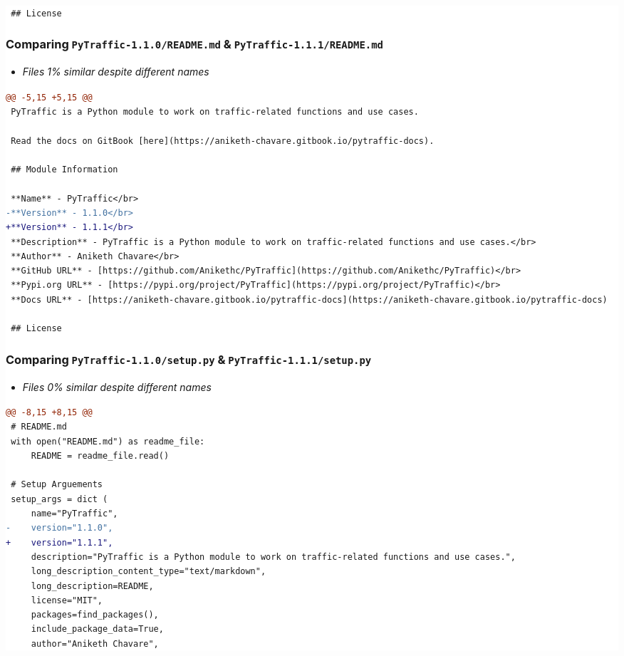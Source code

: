 ```diff
 ## License
```

### Comparing `PyTraffic-1.1.0/README.md` & `PyTraffic-1.1.1/README.md`

 * *Files 1% similar despite different names*

```diff
@@ -5,15 +5,15 @@
 PyTraffic is a Python module to work on traffic-related functions and use cases.
 
 Read the docs on GitBook [here](https://aniketh-chavare.gitbook.io/pytraffic-docs).
 
 ## Module Information
 
 **Name** - PyTraffic</br>
-**Version** - 1.1.0</br>
+**Version** - 1.1.1</br>
 **Description** - PyTraffic is a Python module to work on traffic-related functions and use cases.</br>
 **Author** - Aniketh Chavare</br>
 **GitHub URL** - [https://github.com/Anikethc/PyTraffic](https://github.com/Anikethc/PyTraffic)</br>
 **Pypi.org URL** - [https://pypi.org/project/PyTraffic](https://pypi.org/project/PyTraffic)</br>
 **Docs URL** - [https://aniketh-chavare.gitbook.io/pytraffic-docs](https://aniketh-chavare.gitbook.io/pytraffic-docs)
 
 ## License
```

### Comparing `PyTraffic-1.1.0/setup.py` & `PyTraffic-1.1.1/setup.py`

 * *Files 0% similar despite different names*

```diff
@@ -8,15 +8,15 @@
 # README.md
 with open("README.md") as readme_file:
     README = readme_file.read()
 
 # Setup Arguements
 setup_args = dict (
     name="PyTraffic",
-    version="1.1.0",
+    version="1.1.1",
     description="PyTraffic is a Python module to work on traffic-related functions and use cases.",
     long_description_content_type="text/markdown",
     long_description=README,
     license="MIT",
     packages=find_packages(),
     include_package_data=True,
     author="Aniketh Chavare",
```

